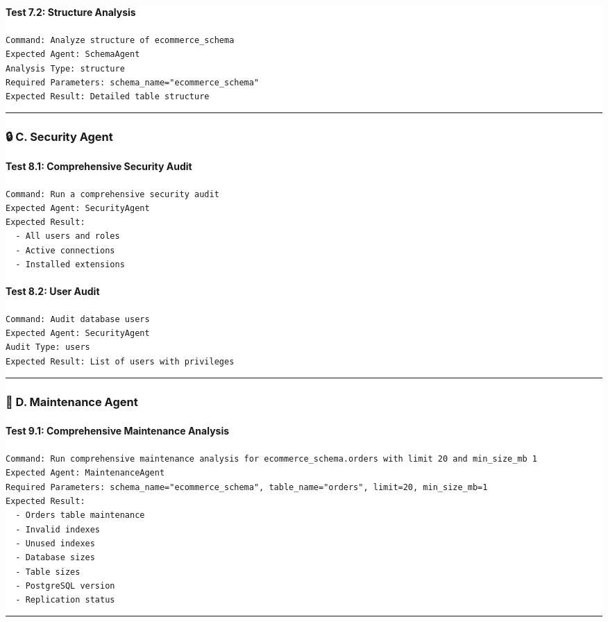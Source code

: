 #### Test 7.2: Structure Analysis
```
Command: Analyze structure of ecommerce_schema
Expected Agent: SchemaAgent
Analysis Type: structure
Required Parameters: schema_name="ecommerce_schema"
Expected Result: Detailed table structure
```

---

### 🔒 C. Security Agent

#### Test 8.1: Comprehensive Security Audit
```
Command: Run a comprehensive security audit
Expected Agent: SecurityAgent
Expected Result:
  - All users and roles
  - Active connections
  - Installed extensions
```

#### Test 8.2: User Audit
```
Command: Audit database users
Expected Agent: SecurityAgent
Audit Type: users
Expected Result: List of users with privileges
```

---

### 🔧 D. Maintenance Agent

#### Test 9.1: Comprehensive Maintenance Analysis
```
Command: Run comprehensive maintenance analysis for ecommerce_schema.orders with limit 20 and min_size_mb 1
Expected Agent: MaintenanceAgent
Required Parameters: schema_name="ecommerce_schema", table_name="orders", limit=20, min_size_mb=1
Expected Result:
  - Orders table maintenance
  - Invalid indexes
  - Unused indexes
  - Database sizes
  - Table sizes
  - PostgreSQL version
  - Replication status
```

---
